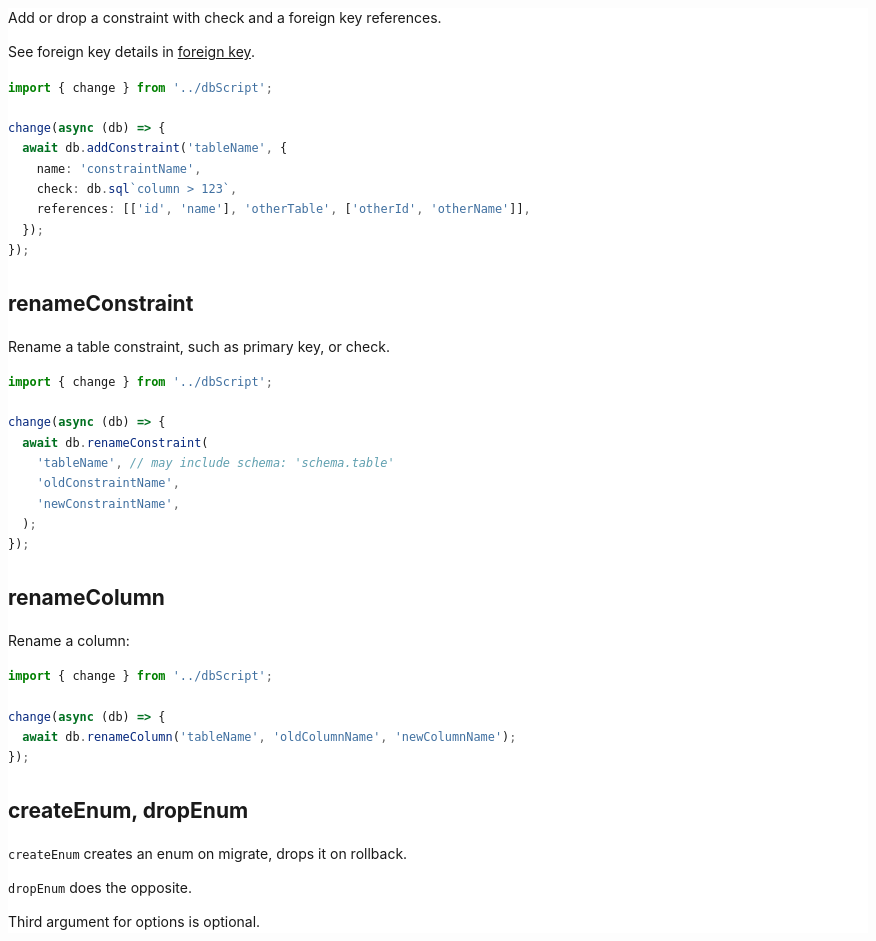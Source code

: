 [//]: # 'has JSDoc'

Add or drop a constraint with check and a foreign key references.

See foreign key details in [foreign key](/guide/migration-column-methods.html#composite-foreign-key).

```ts
import { change } from '../dbScript';

change(async (db) => {
  await db.addConstraint('tableName', {
    name: 'constraintName',
    check: db.sql`column > 123`,
    references: [['id', 'name'], 'otherTable', ['otherId', 'otherName']],
  });
});
```

## renameConstraint

[//]: # 'has JSDoc'

Rename a table constraint, such as primary key, or check.

```ts
import { change } from '../dbScript';

change(async (db) => {
  await db.renameConstraint(
    'tableName', // may include schema: 'schema.table'
    'oldConstraintName',
    'newConstraintName',
  );
});
```

## renameColumn

[//]: # 'has JSDoc'

Rename a column:

```ts
import { change } from '../dbScript';

change(async (db) => {
  await db.renameColumn('tableName', 'oldColumnName', 'newColumnName');
});
```

## createEnum, dropEnum

[//]: # 'has JSDoc'

`createEnum` creates an enum on migrate, drops it on rollback.

`dropEnum` does the opposite.

Third argument for options is optional.
